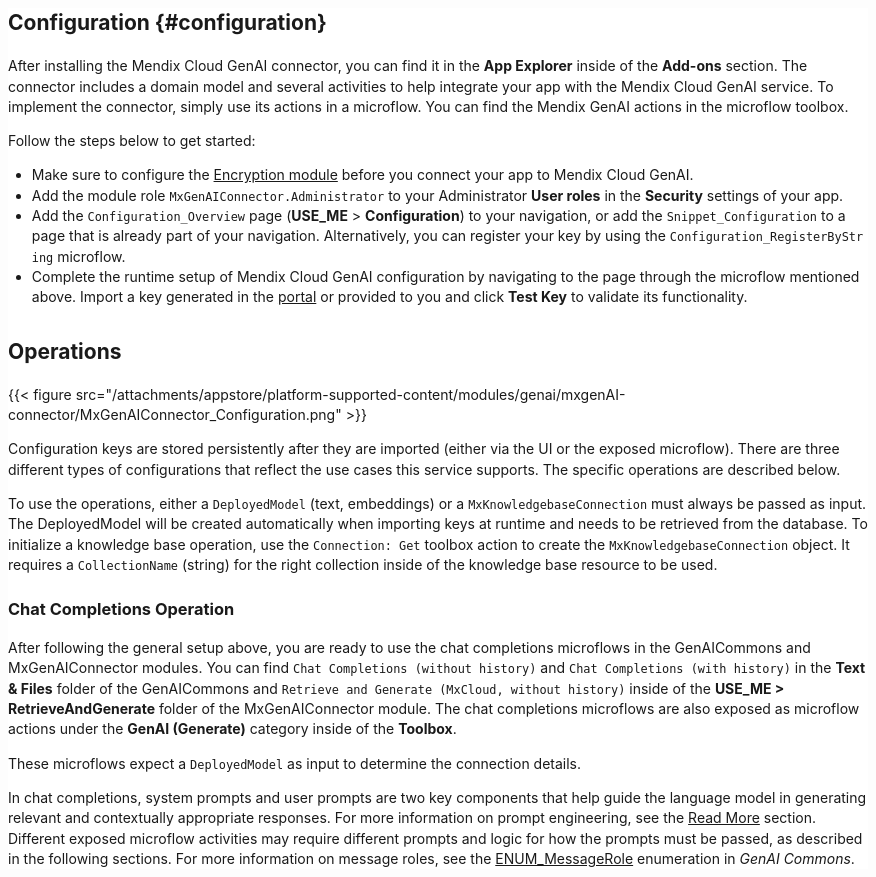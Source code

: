 ## Configuration {#configuration}

After installing the Mendix Cloud GenAI connector, you can find it in the **App Explorer** inside of the **Add-ons** section. The connector includes a domain model and several activities to help integrate your app with the Mendix Cloud GenAI service. To implement the connector, simply use its actions in a microflow. You can find the Mendix GenAI actions in the microflow toolbox.

Follow the steps below to get started:

* Make sure to configure the [Encryption module](/appstore/modules/encryption/#configuration) before you connect your app to Mendix Cloud GenAI.
* Add the module role `MxGenAIConnector.Administrator` to your Administrator **User roles** in the **Security** settings of your app. 
* Add the `Configuration_Overview` page (**USE_ME** > **Configuration**) to your navigation, or add the `Snippet_Configuration` to a page that is already part of your navigation. Alternatively, you can register your key by using the `Configuration_RegisterByString` microflow.
* Complete the runtime setup of Mendix Cloud GenAI configuration by navigating to the page through the microflow mentioned above. Import a key generated in the [portal](https://genai.home.mendix.com) or provided to you and click **Test Key** to validate its functionality.

## Operations

{{< figure src="/attachments/appstore/platform-supported-content/modules/genai/mxgenAI-connector/MxGenAIConnector_Configuration.png" >}}

Configuration keys are stored persistently after they are imported (either via the UI or the exposed microflow). There are three different types of configurations that reflect the use cases this service supports. The specific operations are described below.

To use the operations, either a `DeployedModel` (text, embeddings) or a `MxKnowledgebaseConnection` must always be passed as input. The DeployedModel will be created automatically when importing keys at runtime and needs to be retrieved from the database. To initialize a knowledge base operation, use the `Connection: Get` toolbox action to create the `MxKnowledgebaseConnection` object. It requires a `CollectionName` (string) for the right collection inside of the knowledge base resource to be used.

### Chat Completions Operation

After following the general setup above, you are ready to use the chat completions microflows in the GenAICommons and MxGenAIConnector modules. You can find `Chat Completions (without history)` and `Chat Completions (with history)` in the **Text & Files** folder of the GenAICommons and `Retrieve and Generate (MxCloud, without history)` inside of the **USE_ME > RetrieveAndGenerate** folder of the MxGenAIConnector module. The chat completions microflows are also exposed as microflow actions under the **GenAI (Generate)** category inside of the **Toolbox**.

These microflows expect a `DeployedModel` as input to determine the connection details. 

In chat completions, system prompts and user prompts are two key components that help guide the language model in generating relevant and contextually appropriate responses. For more information on prompt engineering, see the [Read More](#readmore) section. Different exposed microflow activities may require different prompts and logic for how the prompts must be passed, as described in the following sections. For more information on message roles, see the [ENUM_MessageRole](/appstore/modules/genai/genai-for-mx/commons/#enum-messagerole) enumeration in *GenAI Commons*.
